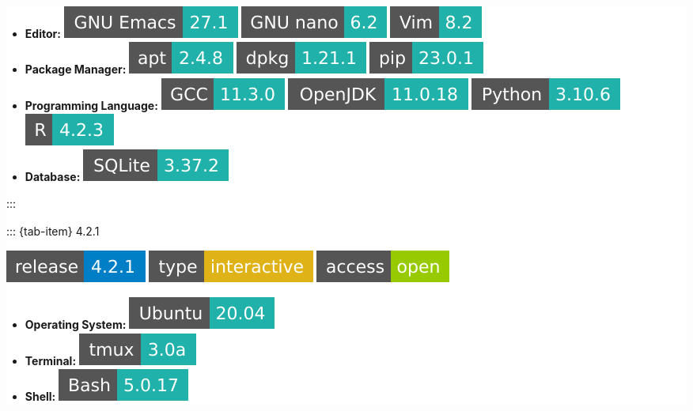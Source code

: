 * **Editor:** ![](./badges/emacs-27.1-lightseagreen.svg) ![](./badges/nano-6.2-lightseagreen.svg) ![](./badges/vim-8.2-lightseagreen.svg)
* **Package Manager:** ![](./badges/apt-2.4.8-lightseagreen.svg) ![](./badges/dpkg-1.21.1-lightseagreen.svg) ![](./badges/pip-23.0.1-lightseagreen.svg)
* **Programming Language:** ![](./badges/GCC-11.3.0-lightseagreen.svg) ![](./badges/OpenJDK-11.0.18-lightseagreen.svg) ![](./badges/Python-3.10.6-lightseagreen.svg) ![](./badges/R-4.2.3-lightseagreen.svg)
* **Database:** ![](./badges/SQLite-3.37.2-lightseagreen.svg)

:::

::: {tab-item} 4.2.1

[![](badges/release-4.2.1-blue.svg)](https://cloud.sdu.dk/app/jobs/create?app=rstudio&version=4.2.1)
![type](badges/type-interactive-yellow.svg)
![access](badges/access-open-green.svg)
* **Operating System:** ![](./badges/Ubuntu-20.04-lightseagreen.svg)
* **Terminal:** ![](./badges/tmux-3.0a-lightseagreen.svg)
* **Shell:** ![](./badges/bash-5.0.17-lightseagreen.svg)